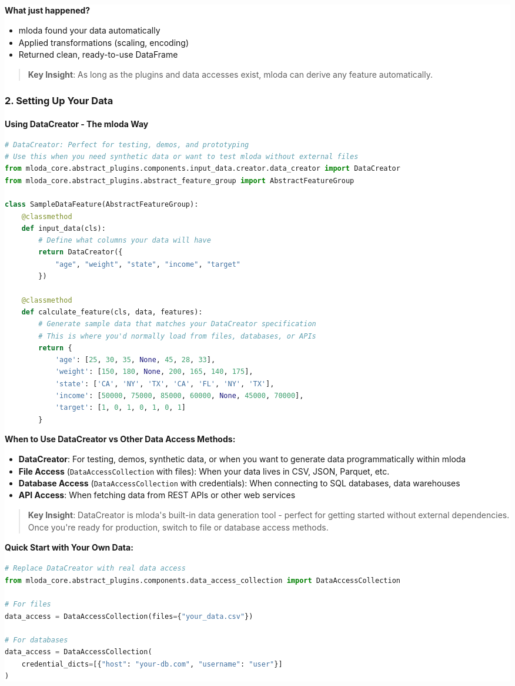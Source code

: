 **What just happened?**
- mloda found your data automatically
- Applied transformations (scaling, encoding)
- Returned clean, ready-to-use DataFrame

> **Key Insight**: As long as the plugins and data accesses exist, mloda can derive any feature automatically.

### 2. Setting Up Your Data

**Using DataCreator - The mloda Way**

```python
# DataCreator: Perfect for testing, demos, and prototyping
# Use this when you need synthetic data or want to test mloda without external files
from mloda_core.abstract_plugins.components.input_data.creator.data_creator import DataCreator
from mloda_core.abstract_plugins.abstract_feature_group import AbstractFeatureGroup

class SampleDataFeature(AbstractFeatureGroup):
    @classmethod
    def input_data(cls):
        # Define what columns your data will have
        return DataCreator({
            "age", "weight", "state", "income", "target"
        })
    
    @classmethod 
    def calculate_feature(cls, data, features):
        # Generate sample data that matches your DataCreator specification
        # This is where you'd normally load from files, databases, or APIs
        return {
            'age': [25, 30, 35, None, 45, 28, 33],
            'weight': [150, 180, None, 200, 165, 140, 175], 
            'state': ['CA', 'NY', 'TX', 'CA', 'FL', 'NY', 'TX'],
            'income': [50000, 75000, 85000, 60000, None, 45000, 70000],
            'target': [1, 0, 1, 0, 1, 0, 1]
        }
```

**When to Use DataCreator vs Other Data Access Methods:**

- **DataCreator**: For testing, demos, synthetic data, or when you want to generate data programmatically within mloda
- **File Access** (`DataAccessCollection` with files): When your data lives in CSV, JSON, Parquet, etc.
- **Database Access** (`DataAccessCollection` with credentials): When connecting to SQL databases, data warehouses
- **API Access**: When fetching data from REST APIs or other web services

> **Key Insight**: DataCreator is mloda's built-in data generation tool - perfect for getting started without external dependencies. Once you're ready for production, switch to file or database access methods.

**Quick Start with Your Own Data:**
```python
# Replace DataCreator with real data access
from mloda_core.abstract_plugins.components.data_access_collection import DataAccessCollection

# For files
data_access = DataAccessCollection(files={"your_data.csv"})

# For databases  
data_access = DataAccessCollection(
    credential_dicts=[{"host": "your-db.com", "username": "user"}]
)
```
